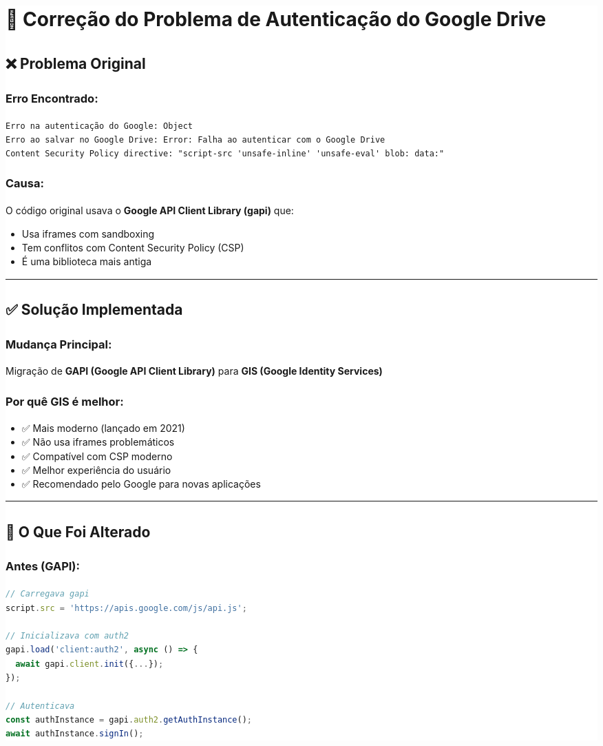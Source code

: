 # 🔧 Correção do Problema de Autenticação do Google Drive

## ❌ Problema Original

### Erro Encontrado:
```
Erro na autenticação do Google: Object
Erro ao salvar no Google Drive: Error: Falha ao autenticar com o Google Drive
Content Security Policy directive: "script-src 'unsafe-inline' 'unsafe-eval' blob: data:"
```

### Causa:
O código original usava o **Google API Client Library (gapi)** que:
- Usa iframes com sandboxing
- Tem conflitos com Content Security Policy (CSP)
- É uma biblioteca mais antiga

---

## ✅ Solução Implementada

### Mudança Principal:
Migração de **GAPI (Google API Client Library)** para **GIS (Google Identity Services)**

### Por quê GIS é melhor:
- ✅ Mais moderno (lançado em 2021)
- ✅ Não usa iframes problemáticos
- ✅ Compatível com CSP moderno
- ✅ Melhor experiência do usuário
- ✅ Recomendado pelo Google para novas aplicações

---

## 🔄 O Que Foi Alterado

### Antes (GAPI):
```typescript
// Carregava gapi
script.src = 'https://apis.google.com/js/api.js';

// Inicializava com auth2
gapi.load('client:auth2', async () => {
  await gapi.client.init({...});
});

// Autenticava
const authInstance = gapi.auth2.getAuthInstance();
await authInstance.signIn();
```
